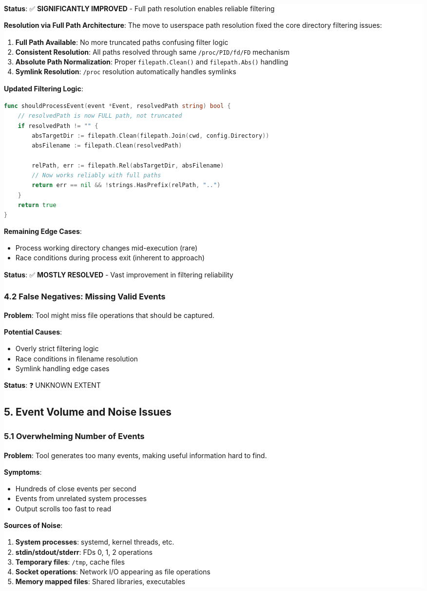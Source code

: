 **Status**: ✅ **SIGNIFICANTLY IMPROVED** - Full path resolution enables reliable filtering

**Resolution via Full Path Architecture**:
The move to userspace path resolution fixed the core directory filtering issues:

1. **Full Path Available**: No more truncated paths confusing filter logic
2. **Consistent Resolution**: All paths resolved through same `/proc/PID/fd/FD` mechanism  
3. **Absolute Path Normalization**: Proper `filepath.Clean()` and `filepath.Abs()` handling
4. **Symlink Resolution**: `/proc` resolution automatically handles symlinks

**Updated Filtering Logic**:
```go
func shouldProcessEvent(event *Event, resolvedPath string) bool {
    // resolvedPath is now FULL path, not truncated
    if resolvedPath != "" {
        absTargetDir := filepath.Clean(filepath.Join(cwd, config.Directory))
        absFilename := filepath.Clean(resolvedPath)
        
        relPath, err := filepath.Rel(absTargetDir, absFilename)
        // Now works reliably with full paths
        return err == nil && !strings.HasPrefix(relPath, "..")
    }
    return true
}
```

**Remaining Edge Cases**:
- Process working directory changes mid-execution (rare)
- Race conditions during process exit (inherent to approach)

**Status**: ✅ **MOSTLY RESOLVED** - Vast improvement in filtering reliability

### 4.2 False Negatives: Missing Valid Events

**Problem**: Tool might miss file operations that should be captured.

**Potential Causes**:
- Overly strict filtering logic
- Race conditions in filename resolution
- Symlink handling edge cases

**Status**: ❓ UNKNOWN EXTENT

## 5. Event Volume and Noise Issues

### 5.1 Overwhelming Number of Events

**Problem**: Tool generates too many events, making useful information hard to find.

**Symptoms**:
- Hundreds of close events per second
- Events from unrelated system processes
- Output scrolls too fast to read

**Sources of Noise**:
1. **System processes**: systemd, kernel threads, etc.
2. **stdin/stdout/stderr**: FDs 0, 1, 2 operations
3. **Temporary files**: `/tmp`, cache files
4. **Socket operations**: Network I/O appearing as file operations
5. **Memory mapped files**: Shared libraries, executables

